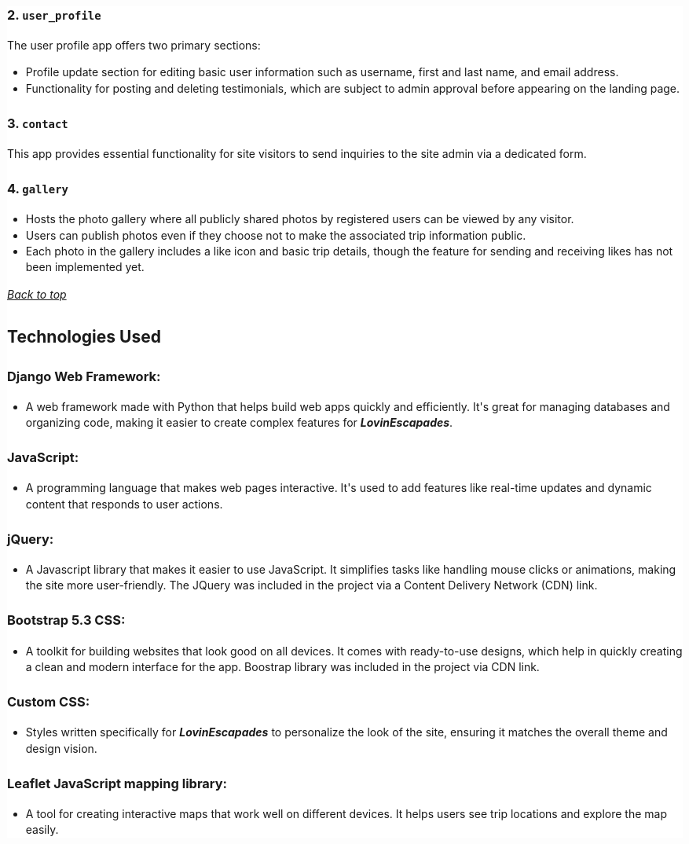 ### 2. `user_profile`
The user profile app offers two primary sections:
- Profile update section for editing basic user information such as username, first and last name, and email address.
- Functionality for posting and deleting testimonials, which are subject to admin approval before appearing on the landing page.  

### 3. `contact`
This app provides essential functionality for site visitors to send inquiries to the site admin via a dedicated form.

### 4. `gallery`
- Hosts the photo gallery where all publicly shared photos by registered users can be viewed by any visitor.
- Users can publish photos even if they choose not to make the associated trip information public.
- Each photo in the gallery includes a like icon and basic trip details, though the feature for sending and receiving likes has not been implemented yet.


[*Back to top*](#)


## Technologies Used

### **Django Web Framework:** 
- A web framework made with Python that helps build web apps quickly and efficiently. It's great for managing databases and organizing code, making it easier to create complex features for ***LovinEscapades***.

### **JavaScript:** 
- A programming language that makes web pages interactive. It's used to add features like real-time updates and dynamic content that responds to user actions.

### **jQuery:**
- A Javascript library that makes it easier to use JavaScript. It simplifies tasks like handling mouse clicks or animations, making the site more user-friendly. The JQuery was included in the project via a Content Delivery Network (CDN) link. 

### **Bootstrap 5.3 CSS:** 
- A toolkit for building websites that look good on all devices. It comes with ready-to-use designs, which help in quickly creating a clean and modern interface for the app. Boostrap library was included in the project via CDN link. 

### **Custom CSS:** 
- Styles written specifically for ***LovinEscapades*** to personalize the look of the site, ensuring it matches the overall theme and design vision.

### **Leaflet JavaScript mapping library:** 
- A tool for creating interactive maps that work well on different devices. It helps users see trip locations and explore the map easily.
